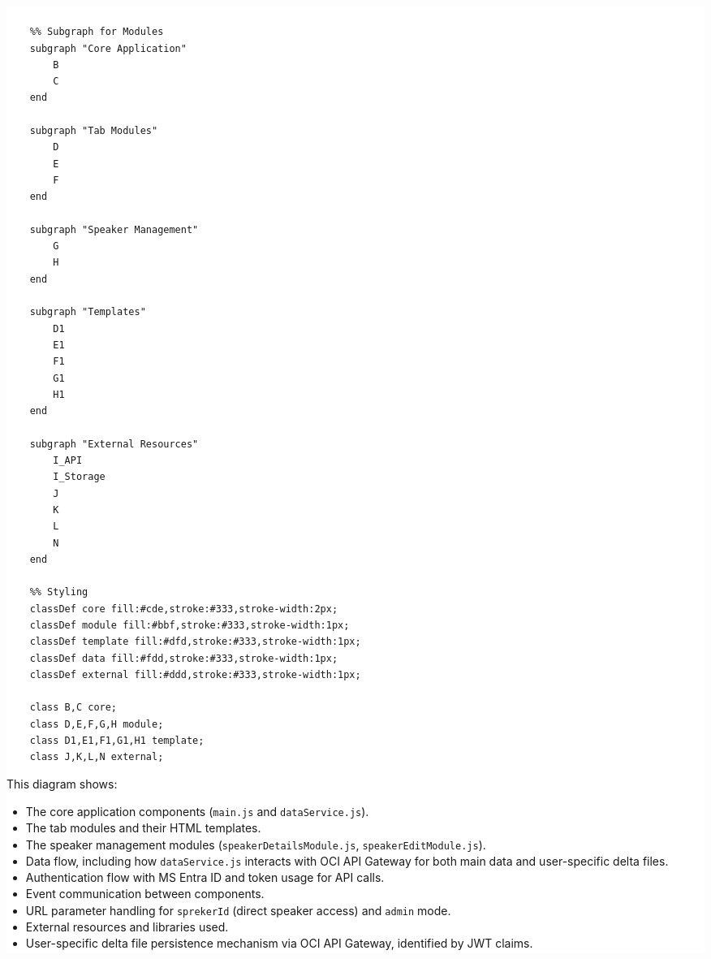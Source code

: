 ```mermaid
    
    %% Subgraph for Modules
    subgraph "Core Application"
        B
        C
    end
    
    subgraph "Tab Modules"
        D
        E
        F
    end
    
    subgraph "Speaker Management"
        G
        H
    end
    
    subgraph "Templates"
        D1
        E1
        F1
        G1
        H1
    end
    
    subgraph "External Resources"
        I_API
        I_Storage
        J
        K
        L
        N
    end
    
    %% Styling
    classDef core fill:#cde,stroke:#333,stroke-width:2px;
    classDef module fill:#bbf,stroke:#333,stroke-width:1px;
    classDef template fill:#dfd,stroke:#333,stroke-width:1px;
    classDef data fill:#fdd,stroke:#333,stroke-width:1px;
    classDef external fill:#ddd,stroke:#333,stroke-width:1px;
    
    class B,C core;
    class D,E,F,G,H module;
    class D1,E1,F1,G1,H1 template;
    class J,K,L,N external;
```

This diagram shows:
- The core application components (`main.js` and `dataService.js`).
- The tab modules and their HTML templates.
- The speaker management modules (`speakerDetailsModule.js`, `speakerEditModule.js`).
- Data flow, including how `dataService.js` interacts with OCI API Gateway for both main data and user-specific delta files.
- Authentication flow with MS Entra ID and token usage for API calls.
- Event communication between components.
- URL parameter handling for `sprekerId` (direct speaker access) and `admin` mode.
- External resources and libraries used.
- User-specific delta file persistence mechanism via OCI API Gateway, identified by JWT claims.
